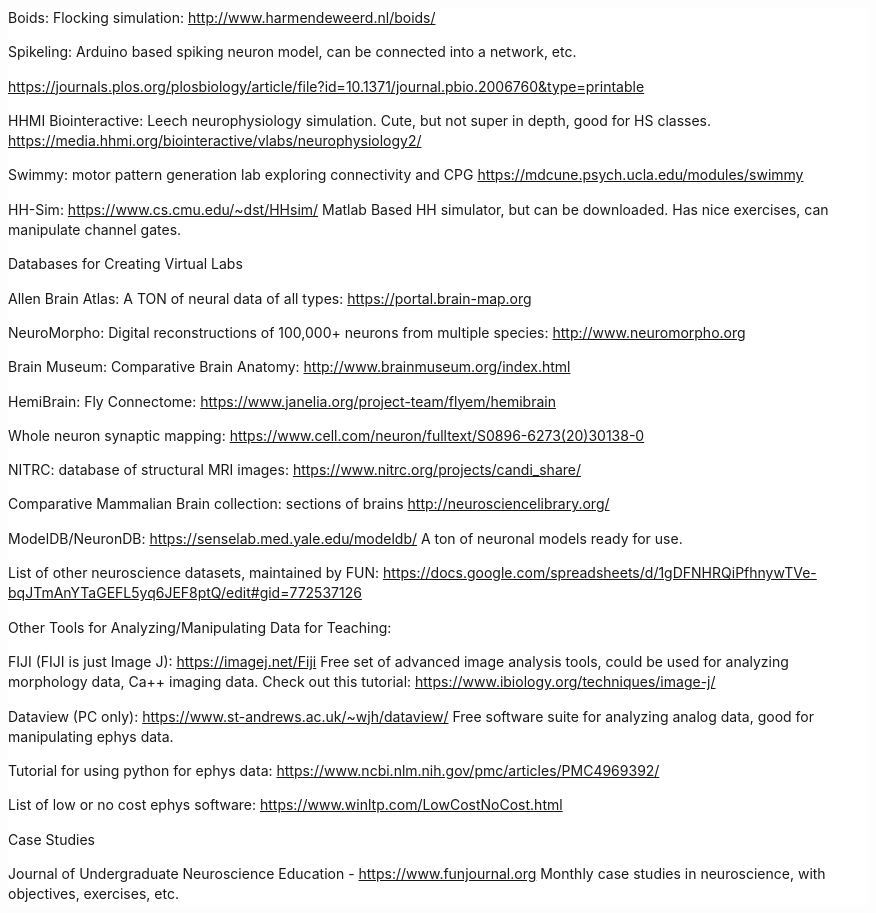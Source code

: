 Boids: Flocking simulation:  http://www.harmendeweerd.nl/boids/

Spikeling: Arduino based spiking neuron model, can be connected into a network, etc. 

https://journals.plos.org/plosbiology/article/file?id=10.1371/journal.pbio.2006760&type=printable

HHMI Biointeractive: Leech neurophysiology simulation. Cute, but not super in depth, good for HS classes.
https://media.hhmi.org/biointeractive/vlabs/neurophysiology2/

Swimmy: motor pattern generation lab exploring connectivity and CPG
https://mdcune.psych.ucla.edu/modules/swimmy

HH-Sim: https://www.cs.cmu.edu/~dst/HHsim/
Matlab Based HH simulator, but can be downloaded. Has nice exercises, can manipulate channel gates.

Databases for Creating Virtual Labs

Allen Brain Atlas: A TON of neural data of all types: https://portal.brain-map.org

NeuroMorpho: Digital reconstructions of 100,000+ neurons from multiple species: http://www.neuromorpho.org

Brain Museum: Comparative Brain Anatomy: http://www.brainmuseum.org/index.html

HemiBrain: Fly Connectome: https://www.janelia.org/project-team/flyem/hemibrain

Whole neuron synaptic mapping: https://www.cell.com/neuron/fulltext/S0896-6273(20)30138-0

NITRC: database of structural MRI images:
https://www.nitrc.org/projects/candi_share/

Comparative Mammalian Brain collection: sections of brains
http://neurosciencelibrary.org/

ModelDB/NeuronDB: https://senselab.med.yale.edu/modeldb/
A ton of neuronal models ready for use.

List of other neuroscience datasets, maintained by FUN: https://docs.google.com/spreadsheets/d/1gDFNHRQiPfhnywTVe-bqJTmAnYTaGEFL5yq6JEF8ptQ/edit#gid=772537126


Other Tools for Analyzing/Manipulating Data for Teaching:

FIJI (FIJI is just Image J): https://imagej.net/Fiji
Free set of advanced image analysis tools, could be used for analyzing morphology data, Ca++ imaging data. Check out this tutorial: https://www.ibiology.org/techniques/image-j/

Dataview (PC only): https://www.st-andrews.ac.uk/~wjh/dataview/
Free software suite for analyzing analog data, good for manipulating ephys data.

Tutorial for using python for ephys data: https://www.ncbi.nlm.nih.gov/pmc/articles/PMC4969392/

List of low or no cost ephys software: https://www.winltp.com/LowCostNoCost.html





Case Studies

Journal of Undergraduate Neuroscience Education - https://www.funjournal.org
Monthly case studies in neuroscience, with objectives, exercises, etc. 
